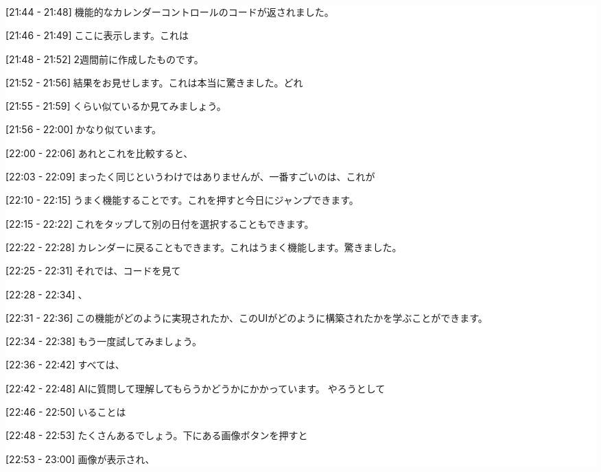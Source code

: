 [21:44 - 21:48]
機能的なカレンダーコントロールのコードが返されました。

[21:46 - 21:49]
ここに表示します。これは

[21:48 - 21:52]
2週間前に作成したものです。

[21:52 - 21:56]
結果をお見せします。これは本当に驚きました。どれ

[21:55 - 21:59]
くらい似ているか見てみましょう。

[21:56 - 22:00]
かなり似ています。

[22:00 - 22:06]
あれとこれを比較すると、

[22:03 - 22:09]
まったく同じというわけではありませんが、一番すごいのは、これが

[22:10 - 22:15]
うまく機能することです。これを押すと今日にジャンプできます。

[22:15 - 22:22]
これをタップして別の日付を選択することもできます。

[22:22 - 22:28]
カレンダーに戻ることもできます。これはうまく機能します。驚きました。

[22:25 - 22:31]
それでは、コードを見て

[22:28 - 22:34]
、

[22:31 - 22:36]
この機能がどのように実現されたか、このUIがどのように構築されたかを学ぶことができます。

[22:34 - 22:38]
もう一度試してみましょう。

[22:36 - 22:42]
すべては、

[22:42 - 22:48]
AIに質問して理解してもらうかどうかにかかっています。 やろうとして

[22:46 - 22:50]
いることは

[22:48 - 22:53]
たくさんあるでしょう。下にある画像ボタンを押すと

[22:53 - 23:00]
画像が表示され、
